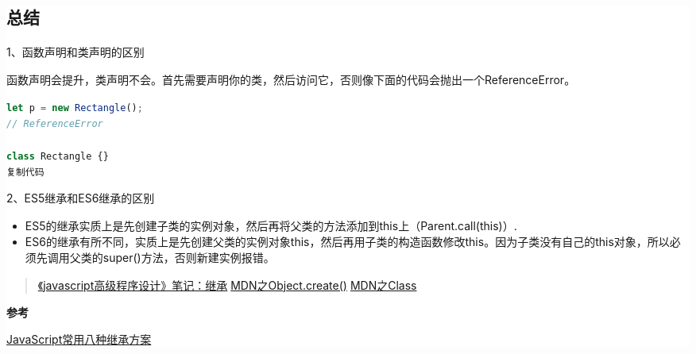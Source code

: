 ## 总结

1、函数声明和类声明的区别

函数声明会提升，类声明不会。首先需要声明你的类，然后访问它，否则像下面的代码会抛出一个ReferenceError。

```js
let p = new Rectangle(); 
// ReferenceError

class Rectangle {}
复制代码
```

2、ES5继承和ES6继承的区别

- ES5的继承实质上是先创建子类的实例对象，然后再将父类的方法添加到this上（Parent.call(this)）.
- ES6的继承有所不同，实质上是先创建父类的实例对象this，然后再用子类的构造函数修改this。因为子类没有自己的this对象，所以必须先调用父类的super()方法，否则新建实例报错。

> [《javascript高级程序设计》笔记：继承](https://link.juejin.cn?target=https%3A%2F%2Fsegmentfault.com%2Fa%2F1190000011917606)
> [MDN之Object.create()](https://link.juejin.cn?target=https%3A%2F%2Fdeveloper.mozilla.org%2Fzh-CN%2Fdocs%2FWeb%2FJavaScript%2FReference%2FGlobal_Objects%2FObject%2Fcreate)
> [MDN之Class](https://link.juejin.cn?target=https%3A%2F%2Fdeveloper.mozilla.org%2Fzh-CN%2Fdocs%2FWeb%2FJavaScript%2FReference%2FClasses)

**参考**

[JavaScript常用八种继承方案](https://juejin.cn/post/6844903696111763470#heading-3)